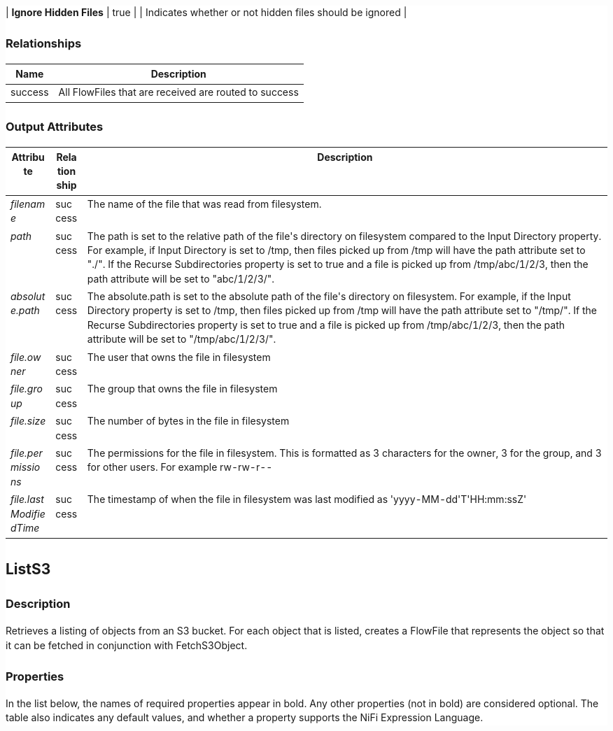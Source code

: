 | **Ignore Hidden Files**    | true          |                  | Indicates whether or not hidden files should be ignored                                                                                                    |
### Relationships

| Name    | Description                                           |
|---------|-------------------------------------------------------|
| success | All FlowFiles that are received are routed to success |

### Output Attributes

| Attribute               | Relationship | Description                                                                                                                                                                                                                                                                                                                                                                                           |
|-------------------------|--------------|-------------------------------------------------------------------------------------------------------------------------------------------------------------------------------------------------------------------------------------------------------------------------------------------------------------------------------------------------------------------------------------------------------|
| _filename_              | success      | The name of the file that was read from filesystem.                                                                                                                                                                                                                                                                                                                                                   |
| _path_                  | success      | The path is set to the relative path of the file's directory on filesystem compared to the Input Directory property. For example, if Input Directory is set to /tmp, then files picked up from /tmp will have the path attribute set to "./". If the Recurse Subdirectories property is set to true and a file is picked up from /tmp/abc/1/2/3, then the path attribute will be set to "abc/1/2/3/". |
| _absolute.path_         | success      | The absolute.path is set to the absolute path of the file's directory on filesystem. For example, if the Input Directory property is set to /tmp, then files picked up from /tmp will have the path attribute set to "/tmp/". If the Recurse Subdirectories property is set to true and a file is picked up from /tmp/abc/1/2/3, then the path attribute will be set to "/tmp/abc/1/2/3/".            |
| _file.owner_            | success      | The user that owns the file in filesystem                                                                                                                                                                                                                                                                                                                                                             |
| _file.group_            | success      | The group that owns the file in filesystem                                                                                                                                                                                                                                                                                                                                                            |
| _file.size_             | success      | The number of bytes in the file in filesystem                                                                                                                                                                                                                                                                                                                                                         |
| _file.permissions_      | success      | The permissions for the file in filesystem. This is formatted as 3 characters for the owner, 3 for the group, and 3 for other users. For example rw-rw-r--                                                                                                                                                                                                                                            |
| _file.lastModifiedTime_ | success      | The timestamp of when the file in filesystem was last modified as 'yyyy-MM-dd'T'HH:mm:ssZ'                                                                                                                                                                                                                                                                                                            |


## ListS3

### Description

Retrieves a listing of objects from an S3 bucket. For each object that is listed, creates a FlowFile that represents the object so that it can be fetched in conjunction with FetchS3Object.
### Properties

In the list below, the names of required properties appear in bold. Any other properties (not in bold) are considered optional. The table also indicates any default values, and whether a property supports the NiFi Expression Language.
